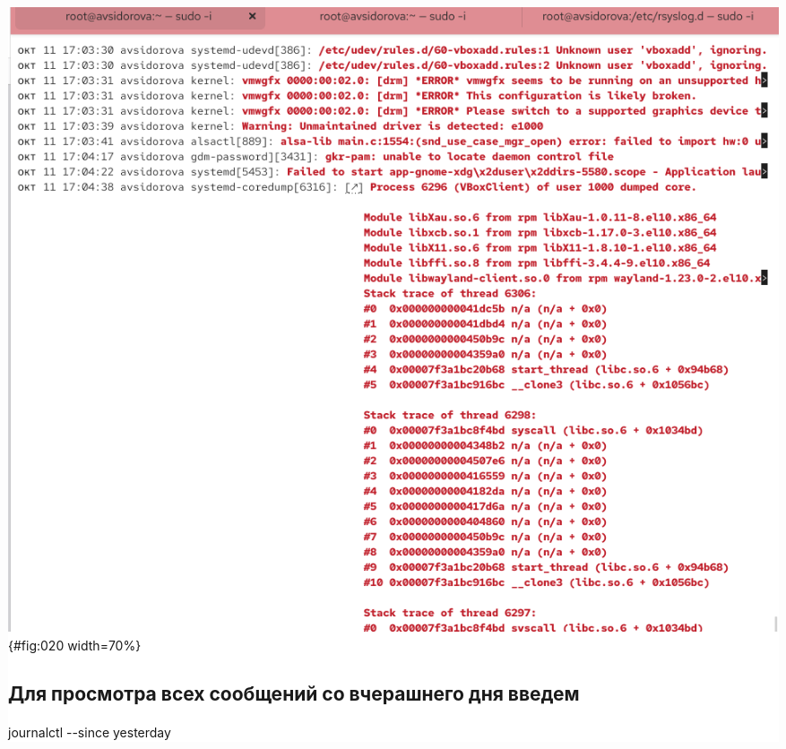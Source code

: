 ![journalctl -p err](image/3.6.png){#fig:020 width=70%}

## Для просмотра всех сообщений со вчерашнего дня введем

journalctl --since yesterday 
